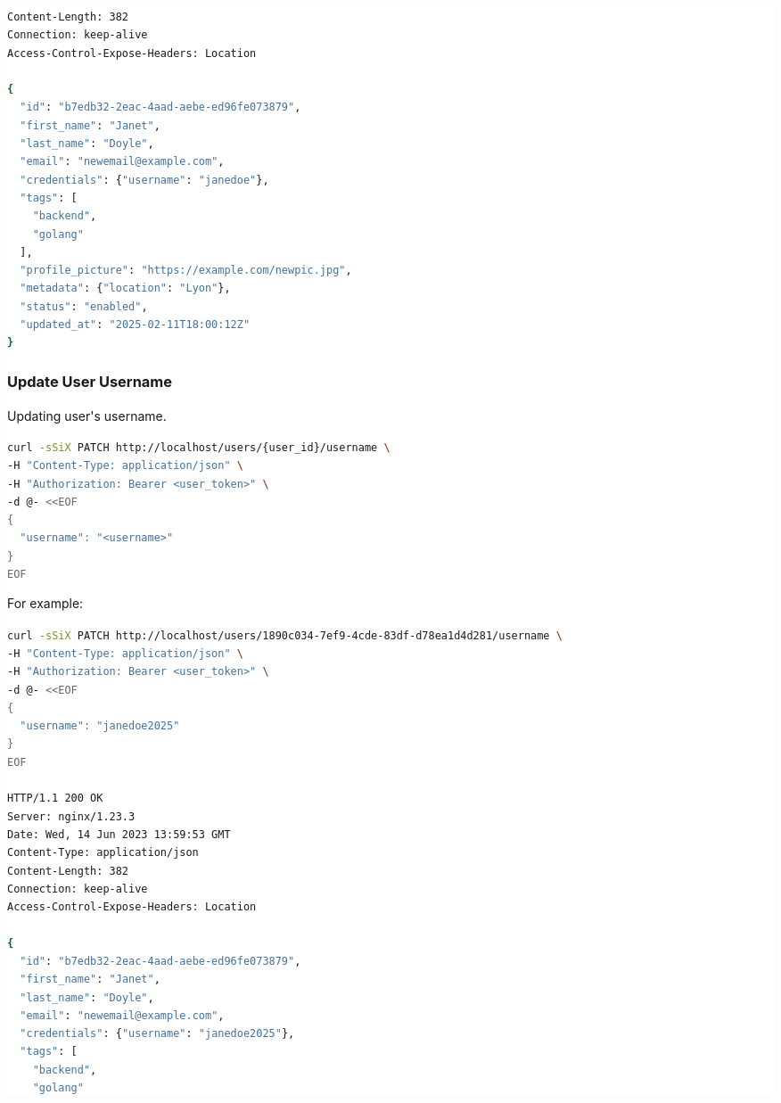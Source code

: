 ```bash
Content-Length: 382
Connection: keep-alive
Access-Control-Expose-Headers: Location

{
  "id": "b7edb32-2eac-4aad-aebe-ed96fe073879",
  "first_name": "Janet",
  "last_name": "Doyle",
  "email": "newemail@example.com",
  "credentials": {"username": "janedoe"},
  "tags": [
    "backend", 
    "golang"
  ],
  "profile_picture": "https://example.com/newpic.jpg",
  "metadata": {"location": "Lyon"},
  "status": "enabled",
  "updated_at": "2025-02-11T18:00:12Z"
}
```

### Update User Username

Updating user's username.

```bash
curl -sSiX PATCH http://localhost/users/{user_id}/username \
-H "Content-Type: application/json" \
-H "Authorization: Bearer <user_token>" \
-d @- <<EOF
{
  "username": "<username>"
}
EOF
```

For example:

```bash
curl -sSiX PATCH http://localhost/users/1890c034-7ef9-4cde-83df-d78ea1d4d281/username \
-H "Content-Type: application/json" \
-H "Authorization: Bearer <user_token>" \
-d @- <<EOF
{
  "username": "janedoe2025"
}
EOF

HTTP/1.1 200 OK
Server: nginx/1.23.3
Date: Wed, 14 Jun 2023 13:59:53 GMT
Content-Type: application/json
Content-Length: 382
Connection: keep-alive
Access-Control-Expose-Headers: Location

{
  "id": "b7edb32-2eac-4aad-aebe-ed96fe073879",
  "first_name": "Janet",
  "last_name": "Doyle",
  "email": "newemail@example.com",
  "credentials": {"username": "janedoe2025"},
  "tags": [
    "backend", 
    "golang"
```